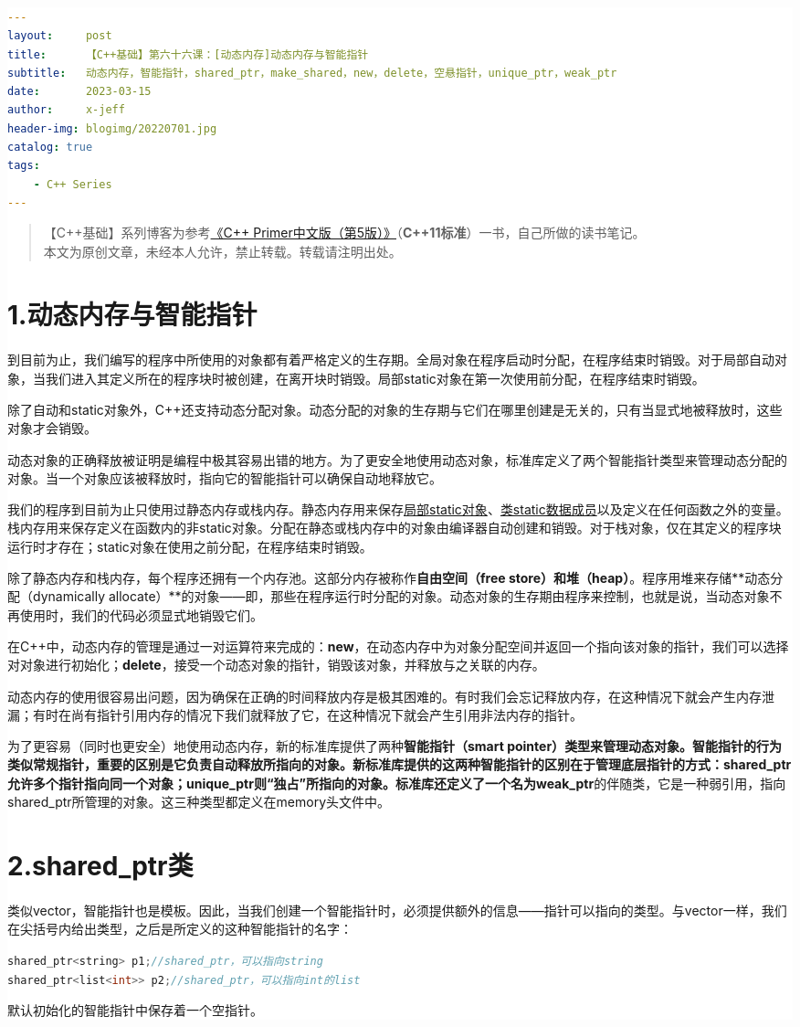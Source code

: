 ```yaml
---
layout:     post
title:      【C++基础】第六十六课：[动态内存]动态内存与智能指针
subtitle:   动态内存，智能指针，shared_ptr，make_shared，new，delete，空悬指针，unique_ptr，weak_ptr
date:       2023-03-15
author:     x-jeff
header-img: blogimg/20220701.jpg
catalog: true
tags:
    - C++ Series
---
```

>【C++基础】系列博客为参考[《C++ Primer中文版（第5版）》](https://www.phei.com.cn/module/goods/wssd_content.jsp?bookid=37655)（**C++11标准**）一书，自己所做的读书笔记。  
>本文为原创文章，未经本人允许，禁止转载。转载请注明出处。

# 1.动态内存与智能指针

到目前为止，我们编写的程序中所使用的对象都有着严格定义的生存期。全局对象在程序启动时分配，在程序结束时销毁。对于局部自动对象，当我们进入其定义所在的程序块时被创建，在离开块时销毁。局部static对象在第一次使用前分配，在程序结束时销毁。

除了自动和static对象外，C++还支持动态分配对象。动态分配的对象的生存期与它们在哪里创建是无关的，只有当显式地被释放时，这些对象才会销毁。

动态对象的正确释放被证明是编程中极其容易出错的地方。为了更安全地使用动态对象，标准库定义了两个智能指针类型来管理动态分配的对象。当一个对象应该被释放时，指向它的智能指针可以确保自动地释放它。

我们的程序到目前为止只使用过静态内存或栈内存。静态内存用来保存[局部static对象](http://shichaoxin.com/2021/12/04/C++基础-第三十四课-函数基础/#22局部静态对象)、[类static数据成员](http://shichaoxin.com/2022/07/21/C++基础-第四十六课-类-类的静态成员/)以及定义在任何函数之外的变量。栈内存用来保存定义在函数内的非static对象。分配在静态或栈内存中的对象由编译器自动创建和销毁。对于栈对象，仅在其定义的程序块运行时才存在；static对象在使用之前分配，在程序结束时销毁。

除了静态内存和栈内存，每个程序还拥有一个内存池。这部分内存被称作**自由空间（free store）**和**堆（heap）**。程序用堆来存储**动态分配（dynamically allocate）**的对象——即，那些在程序运行时分配的对象。动态对象的生存期由程序来控制，也就是说，当动态对象不再使用时，我们的代码必须显式地销毁它们。

在C++中，动态内存的管理是通过一对运算符来完成的：**new**，在动态内存中为对象分配空间并返回一个指向该对象的指针，我们可以选择对对象进行初始化；**delete**，接受一个动态对象的指针，销毁该对象，并释放与之关联的内存。

动态内存的使用很容易出问题，因为确保在正确的时间释放内存是极其困难的。有时我们会忘记释放内存，在这种情况下就会产生内存泄漏；有时在尚有指针引用内存的情况下我们就释放了它，在这种情况下就会产生引用非法内存的指针。

为了更容易（同时也更安全）地使用动态内存，新的标准库提供了两种**智能指针（smart pointer）**类型来管理动态对象。智能指针的行为类似常规指针，重要的区别是它负责自动释放所指向的对象。新标准库提供的这两种智能指针的区别在于管理底层指针的方式：**shared\_ptr**允许多个指针指向同一个对象；**unique\_ptr**则“独占”所指向的对象。标准库还定义了一个名为**weak\_ptr**的伴随类，它是一种弱引用，指向shared\_ptr所管理的对象。这三种类型都定义在memory头文件中。

# 2.shared\_ptr类

类似vector，智能指针也是模板。因此，当我们创建一个智能指针时，必须提供额外的信息——指针可以指向的类型。与vector一样，我们在尖括号内给出类型，之后是所定义的这种智能指针的名字：

```c++
shared_ptr<string> p1;//shared_ptr，可以指向string
shared_ptr<list<int>> p2;//shared_ptr，可以指向int的list
```

默认初始化的智能指针中保存着一个空指针。
